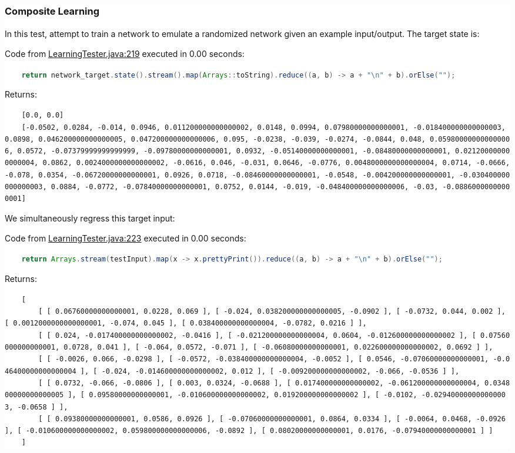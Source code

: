 

### Composite Learning
In this test, attempt to train a network to emulate a randomized network given an example input/output. The target state is:

Code from [LearningTester.java:219](../../../../../../../src/main/java/com/simiacryptus/mindseye/test/unit/LearningTester.java#L219) executed in 0.00 seconds: 
```java
    return network_target.state().stream().map(Arrays::toString).reduce((a, b) -> a + "\n" + b).orElse("");
```

Returns: 

```
    [0.0, 0.0]
    [-0.0502, 0.0284, -0.014, 0.0946, 0.011200000000000002, 0.0148, 0.0994, 0.07980000000000001, -0.018400000000000003, 0.0898, 0.046200000000000005, 0.047200000000000006, 0.095, -0.0238, -0.039, -0.0274, -0.0844, 0.048, 0.059800000000000006, 0.0572, -0.07379999999999999, -0.09780000000000001, 0.0932, -0.05140000000000001, -0.08480000000000001, 0.021200000000000004, 0.0862, 0.0024000000000000002, -0.0616, 0.046, -0.031, 0.0646, -0.0776, 0.0048000000000000004, 0.0714, -0.0666, -0.078, 0.0354, -0.06720000000000001, 0.0926, 0.0718, -0.08460000000000001, -0.0548, -0.004200000000000001, -0.030400000000000003, 0.0884, -0.0772, -0.07840000000000001, 0.0752, 0.0144, -0.019, -0.048400000000000006, -0.03, -0.08860000000000001]
```



We simultaneously regress this target input:

Code from [LearningTester.java:223](../../../../../../../src/main/java/com/simiacryptus/mindseye/test/unit/LearningTester.java#L223) executed in 0.00 seconds: 
```java
    return Arrays.stream(testInput).map(x -> x.prettyPrint()).reduce((a, b) -> a + "\n" + b).orElse("");
```

Returns: 

```
    [
    	[ [ 0.06760000000000001, 0.0228, 0.069 ], [ -0.024, 0.038200000000000005, -0.0902 ], [ -0.0732, 0.044, 0.002 ], [ 0.0012000000000000001, -0.074, 0.045 ], [ 0.038400000000000004, -0.0782, 0.0216 ] ],
    	[ [ 0.024, -0.017400000000000002, -0.0416 ], [ -0.021200000000000004, 0.0604, -0.012600000000000002 ], [ 0.07560000000000001, 0.0728, 0.041 ], [ -0.064, 0.0572, -0.071 ], [ -0.06080000000000001, 0.022600000000000002, 0.0692 ] ],
    	[ [ -0.0026, 0.066, -0.0298 ], [ -0.0572, -0.038400000000000004, -0.0052 ], [ 0.0546, -0.07060000000000001, -0.046400000000000004 ], [ -0.024, -0.014600000000000002, 0.012 ], [ -0.009200000000000002, -0.066, -0.0536 ] ],
    	[ [ 0.0732, -0.066, -0.0806 ], [ 0.003, 0.0324, -0.0688 ], [ 0.017400000000000002, -0.061200000000000004, 0.034800000000000005 ], [ 0.09580000000000001, -0.010600000000000002, 0.019200000000000002 ], [ -0.0102, -0.029400000000000003, -0.0658 ] ],
    	[ [ 0.09380000000000001, 0.0586, 0.0926 ], [ -0.07060000000000001, 0.0864, 0.0334 ], [ -0.0064, 0.0468, -0.0926 ], [ -0.010600000000000002, 0.059800000000000006, -0.0892 ], [ 0.08020000000000001, 0.0176, -0.07940000000000001 ] ]
    ]
```
